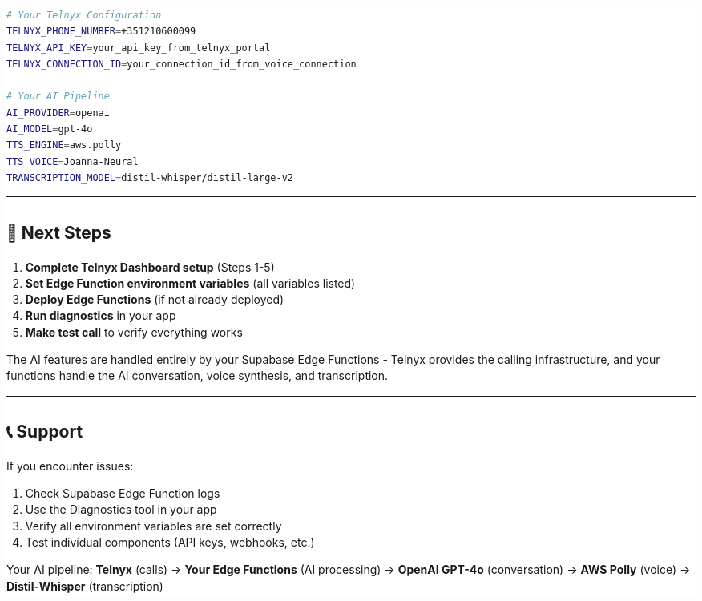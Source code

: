 ```bash
# Your Telnyx Configuration
TELNYX_PHONE_NUMBER=+351210600099
TELNYX_API_KEY=your_api_key_from_telnyx_portal
TELNYX_CONNECTION_ID=your_connection_id_from_voice_connection

# Your AI Pipeline
AI_PROVIDER=openai
AI_MODEL=gpt-4o
TTS_ENGINE=aws.polly
TTS_VOICE=Joanna-Neural
TRANSCRIPTION_MODEL=distil-whisper/distil-large-v2
```

---

## 🚀 Next Steps

1. **Complete Telnyx Dashboard setup** (Steps 1-5)
2. **Set Edge Function environment variables** (all variables listed)
3. **Deploy Edge Functions** (if not already deployed)
4. **Run diagnostics** in your app
5. **Make test call** to verify everything works

The AI features are handled entirely by your Supabase Edge Functions - Telnyx provides the calling infrastructure, and your functions handle the AI conversation, voice synthesis, and transcription.

---

## 📞 Support

If you encounter issues:
1. Check Supabase Edge Function logs
2. Use the Diagnostics tool in your app
3. Verify all environment variables are set correctly
4. Test individual components (API keys, webhooks, etc.)

Your AI pipeline: **Telnyx** (calls) → **Your Edge Functions** (AI processing) → **OpenAI GPT-4o** (conversation) → **AWS Polly** (voice) → **Distil-Whisper** (transcription)